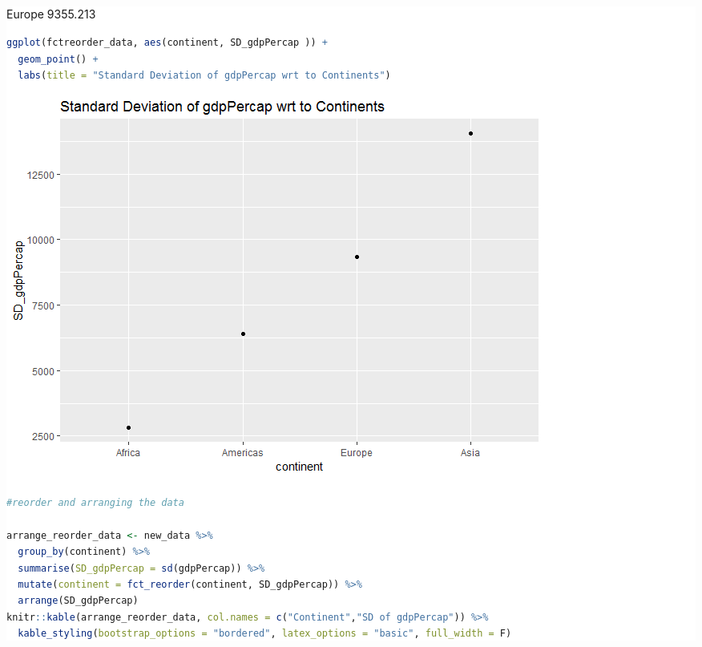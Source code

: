   </tr>
  <tr>
   <td style="text-align:left;"> Europe </td>
   <td style="text-align:right;"> 9355.213 </td>
  </tr>
</tbody>
</table>



```r
ggplot(fctreorder_data, aes(continent, SD_gdpPercap )) +
  geom_point() +
  labs(title = "Standard Deviation of gdpPercap wrt to Continents")
```

![](hw_05_gapminder_files/figure-html/unnamed-chunk-10-1.png)
 

```r
#reorder and arranging the data

arrange_reorder_data <- new_data %>% 
  group_by(continent) %>% 
  summarise(SD_gdpPercap = sd(gdpPercap)) %>% 
  mutate(continent = fct_reorder(continent, SD_gdpPercap)) %>% 
  arrange(SD_gdpPercap)
knitr::kable(arrange_reorder_data, col.names = c("Continent","SD of gdpPercap")) %>% 
  kable_styling(bootstrap_options = "bordered", latex_options = "basic", full_width = F)
```
